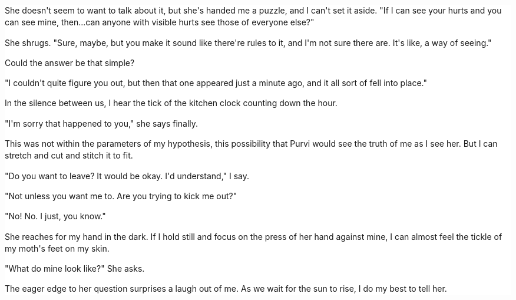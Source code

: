 She doesn't seem to want to talk about it, but she's handed me a puzzle, and I can't set it aside. "If I can see your hurts and you can see mine, then...can anyone with visible hurts see those of everyone else?"

She shrugs. "Sure, maybe, but you make it sound like there're rules to it, and I'm not sure there are. It's like, a way of seeing."

Could the answer be that simple?

"I couldn't quite figure you out, but then that one appeared just a minute ago, and it all sort of fell into place."

In the silence between us, I hear the tick of the kitchen clock counting down the hour.

"I'm sorry that happened to you," she says finally.

This was not within the parameters of my hypothesis, this possibility that Purvi would see the truth of me as I see her. But I can stretch and cut and stitch it to fit.

"Do you want to leave? It would be okay. I'd understand," I say.

"Not unless you want me to. Are you trying to kick me out?"

"No! No. I just, you know."

She reaches for my hand in the dark. If I hold still and focus on the press of her hand against mine, I can almost feel the tickle of my moth's feet on my skin.

"What do mine look like?" She asks.

The eager edge to her question surprises a laugh out of me. As we wait for the sun to rise, I do my best to tell her.
